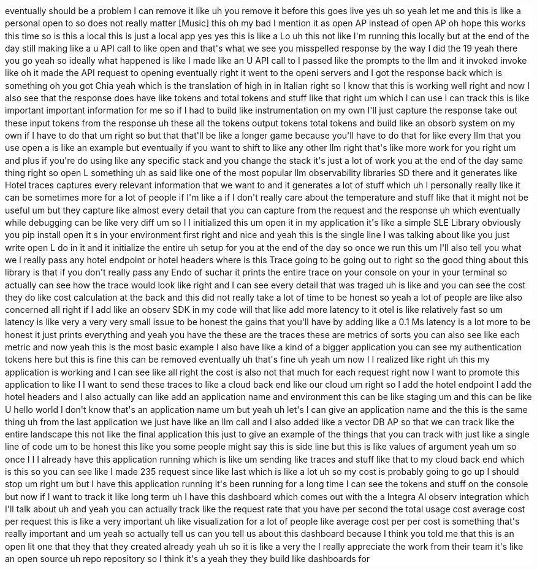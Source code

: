 eventually should be a problem I can remove it like uh you remove it before this goes live yes uh so yeah let me and this is like a personal open to so does not really matter [Music] this oh my bad I mention it as open AP instead of open AP oh hope this works this time so is this a local this is just a local app yes yes this is like a Lo uh this not like I'm running this locally but at the end of the day still making like a u API call to like open and that's what we see you misspelled response by the way I did the 19 yeah there you go yeah so ideally what happened is like I made like an U API call to I passed like the prompts to the llm and it invoked invoke like oh it made the API request to opening eventually right it went to the openi servers and I got the response back which is something oh you got Chia yeah which is the translation of high in in Italian right so I know that this is working well right and now I also see that the response does have like tokens and total tokens and stuff like that right um which I can use I can track this is like important important information for me so if I had to build like instrumentation on my own I'll just capture the response take out these input tokens from the response uh these all the tokens output tokens total tokens and build like an obsorb system on my own if I have to do that um right so but that that'll be like a longer game because you'll have to do that for like every llm that you use open a is like an example but eventually if you want to shift to like any other llm right that's like more work for you right um and plus if you're do using like any specific stack and you change the stack it's just a lot of work you at the end of the day same thing right so open L something uh as said like one of the most popular llm observability libraries SD there and it generates like Hotel traces captures every relevant information that we want to and it generates a lot of stuff which uh I personally really like it can be sometimes more for a lot of people if I'm like a if I don't really care about the temperature and stuff like that it might not be useful um but they capture like almost every detail that you can capture from the request and the response uh which eventually while debugging can be like very diff um so I I initialized this um open it in my application it's like a simple SLE Library obviously you pip install open it s in your environment first right and nice and yeah this is the single line I was talking about like you just write open L do in it and it initialize the entire uh setup for you at the end of the day so once we run this um I'll also tell you what we l really pass any hotel endpoint or hotel headers where is this Trace going to be going out to right so the good thing about this library is that if you don't really pass any Endo of suchar it prints the entire trace on your console on your in your terminal so actually can see how the trace would look like right and I can see every detail that was traged uh is like and you can see the cost they do like cost calculation at the back and this did not really take a lot of time to be honest so yeah a lot of people are like also concerned all right if I add like an observ SDK in my code will that like add more latency to it otel is like relatively fast so um latency is like very a very very small issue to be honest the gains that you'll have by adding like a 0.1 Ms latency is a lot more to be honest it just prints everything and yeah you have the these are the traces these are metrics of sorts you can also see like each metric and now yeah this is the most basic example I also have like a kind of a bigger application you can see my authentication tokens here but this is fine this can be removed eventually uh that's fine uh yeah um now I I realized like right uh this my application is working and I can see like all right the cost is also not that much for each request right now I want to promote this application to like I I want to send these traces to like a cloud back end like our cloud um right so I add the hotel endpoint I add the hotel headers and I also actually can like add an application name and environment this can be like staging um and this can be like U hello world I don't know that's an application name um but yeah uh let's I can give an application name and the this is the same thing uh from the last application we just have like an llm call and I also added like a vector DB AP so that we can track like the entire landscape this not like the final application this just to give an example of the things that you can track with just like a single line of code um to be honest this like you some people might say this is side line but this is like values of argument yeah um so once I I I already have this application running which is like um sending like traces and stuff like that to my cloud back end which is this so you can see like I made 235 request since like last which is like a lot uh so my cost is probably going to go up I should stop um right um but I have this application running it's been running for a long time I can see the tokens and stuff on the console but now if I want to track it like long term uh I have this dashboard which comes out with the a Integra AI observ integration which I'll talk about uh and yeah you can actually track like the request rate that you have per second the total usage cost average cost per request this is like a very important uh like visualization for a lot of people like average cost per per cost is something that's really important and um yeah so actually tell us can you tell us about this dashboard because I think you told me that this is an open lit one that they that they created already yeah uh so it is like a very the I really appreciate the work from their team it's like an open source uh repo repository so I think it's a yeah they they build like dashboards for